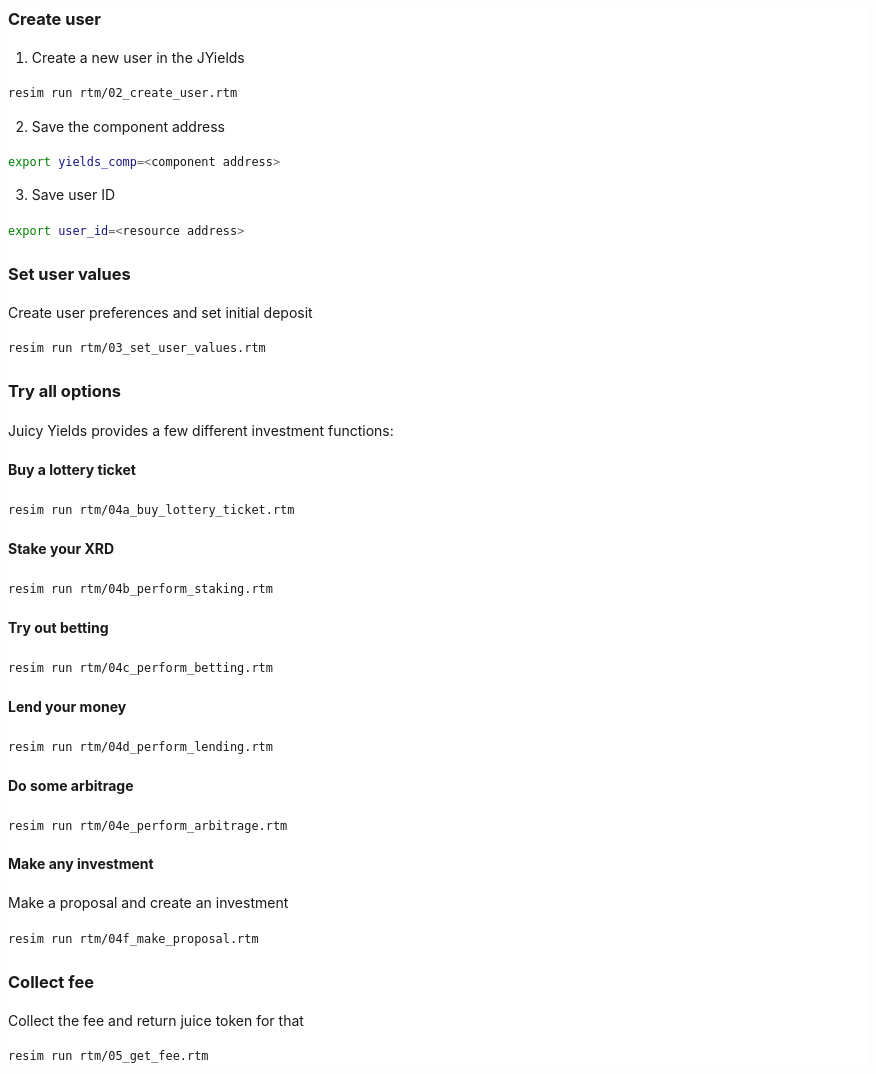 ### Create user
1. Create a new user in the JYields
```sh
resim run rtm/02_create_user.rtm
```
2. Save the component address
```sh
export yields_comp=<component address>
```
3. Save user ID
```sh
export user_id=<resource address>
```

### Set user values 
Create user preferences and set initial deposit
```sh
resim run rtm/03_set_user_values.rtm
```

### Try all options
Juicy Yields provides a few different investment functions:

#### Buy a lottery ticket 
```sh
resim run rtm/04a_buy_lottery_ticket.rtm
```

#### Stake your XRD
```sh
resim run rtm/04b_perform_staking.rtm
```

#### Try out betting 
```sh
resim run rtm/04c_perform_betting.rtm
```

#### Lend your money 
```sh
resim run rtm/04d_perform_lending.rtm
```

#### Do some arbitrage
```sh
resim run rtm/04e_perform_arbitrage.rtm
```

#### Make any investment
Make a proposal and create an investment
```sh
resim run rtm/04f_make_proposal.rtm
```

### Collect fee
Collect the fee and return juice token for that
```sh
resim run rtm/05_get_fee.rtm
```
